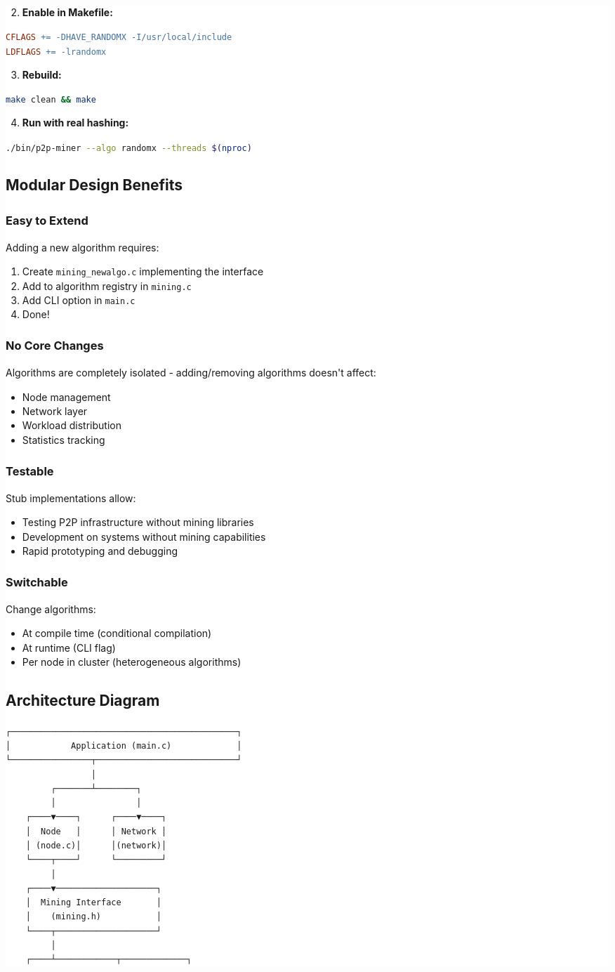 2. **Enable in Makefile:**
```makefile
CFLAGS += -DHAVE_RANDOMX -I/usr/local/include
LDFLAGS += -lrandomx
```

3. **Rebuild:**
```bash
make clean && make
```

4. **Run with real hashing:**
```bash
./bin/p2p-miner --algo randomx --threads $(nproc)
```

## Modular Design Benefits

### Easy to Extend
Adding a new algorithm requires:
1. Create `mining_newalgo.c` implementing the interface
2. Add to algorithm registry in `mining.c`
3. Add CLI option in `main.c`
4. Done!

### No Core Changes
Algorithms are completely isolated - adding/removing algorithms doesn't affect:
- Node management
- Network layer
- Workload distribution
- Statistics tracking

### Testable
Stub implementations allow:
- Testing P2P infrastructure without mining libraries
- Development on systems without mining capabilities
- Rapid prototyping and debugging

### Switchable
Change algorithms:
- At compile time (conditional compilation)
- At runtime (CLI flag)
- Per node in cluster (heterogeneous algorithms)

## Architecture Diagram

```
┌─────────────────────────────────────────────┐
│            Application (main.c)             │
└────────────────┬────────────────────────────┘
                 │
         ┌───────┴────────┐
         │                │
    ┌────▼────┐      ┌────▼────┐
    │  Node   │      │ Network │
    │ (node.c)│      │(network)│
    └────┬────┘      └─────────┘
         │
    ┌────▼────────────────────┐
    │  Mining Interface       │
    │    (mining.h)           │
    └────┬────────────────────┘
         │
    ┌────┴────────────┬─────────────┐
```